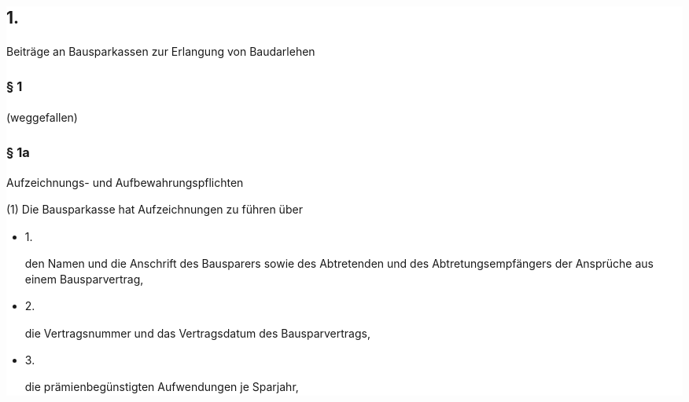 ## 1\.  
Beiträge an Bausparkassen zur Erlangung von Baudarlehen

<span id="BJNR005850955BJNE000705310.html"></span>

### § 1  

<div>

<div class="jnhtml">

<div>

<div class="jurAbsatz">

(weggefallen)

</div>

</div>

</div>

</div>

<span id="BJNR005850955BJNE002904310.html"></span>

### § 1a  
Aufzeichnungs- und Aufbewahrungspflichten

<div>

<div class="jnhtml">

<div>

<div class="jurAbsatz">

(1) Die Bausparkasse hat Aufzeichnungen zu führen über

  - 1\.
    
    <div style="">
    
    den Namen und die Anschrift des Bausparers sowie des Abtretenden und
    des Abtretungsempfängers der Ansprüche aus einem Bausparvertrag,
    
    </div>

  - 2\.
    
    <div style="">
    
    die Vertragsnummer und das Vertragsdatum des Bausparvertrags,
    
    </div>

  - 3\.
    
    <div style="">
    
    die prämienbegünstigten Aufwendungen je Sparjahr,
    